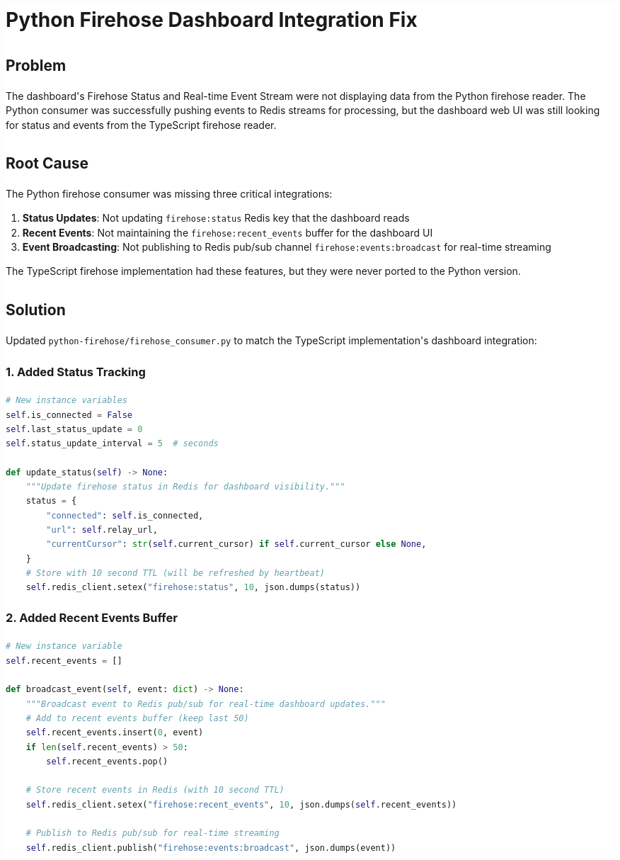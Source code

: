 # Python Firehose Dashboard Integration Fix

## Problem

The dashboard's Firehose Status and Real-time Event Stream were not displaying data from the Python firehose reader. The Python consumer was successfully pushing events to Redis streams for processing, but the dashboard web UI was still looking for status and events from the TypeScript firehose reader.

## Root Cause

The Python firehose consumer was missing three critical integrations:

1. **Status Updates**: Not updating `firehose:status` Redis key that the dashboard reads
2. **Recent Events**: Not maintaining the `firehose:recent_events` buffer for the dashboard UI
3. **Event Broadcasting**: Not publishing to Redis pub/sub channel `firehose:events:broadcast` for real-time streaming

The TypeScript firehose implementation had these features, but they were never ported to the Python version.

## Solution

Updated `python-firehose/firehose_consumer.py` to match the TypeScript implementation's dashboard integration:

### 1. Added Status Tracking

```python
# New instance variables
self.is_connected = False
self.last_status_update = 0
self.status_update_interval = 5  # seconds

def update_status(self) -> None:
    """Update firehose status in Redis for dashboard visibility."""
    status = {
        "connected": self.is_connected,
        "url": self.relay_url,
        "currentCursor": str(self.current_cursor) if self.current_cursor else None,
    }
    # Store with 10 second TTL (will be refreshed by heartbeat)
    self.redis_client.setex("firehose:status", 10, json.dumps(status))
```

### 2. Added Recent Events Buffer

```python
# New instance variable
self.recent_events = []

def broadcast_event(self, event: dict) -> None:
    """Broadcast event to Redis pub/sub for real-time dashboard updates."""
    # Add to recent events buffer (keep last 50)
    self.recent_events.insert(0, event)
    if len(self.recent_events) > 50:
        self.recent_events.pop()
    
    # Store recent events in Redis (with 10 second TTL)
    self.redis_client.setex("firehose:recent_events", 10, json.dumps(self.recent_events))
    
    # Publish to Redis pub/sub for real-time streaming
    self.redis_client.publish("firehose:events:broadcast", json.dumps(event))
```
